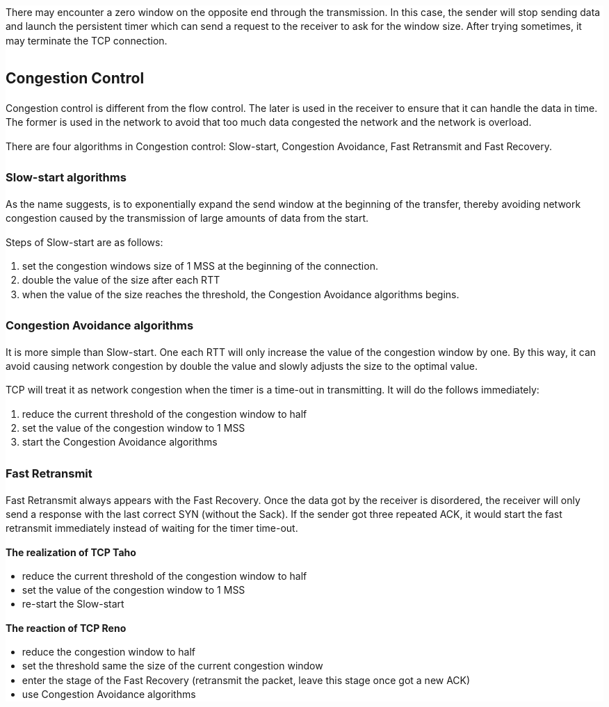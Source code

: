 There may encounter a zero window on the opposite end through the transmission. In this case, the sender will stop sending data and launch the persistent timer which can send a request to the receiver to ask for the window size. After trying sometimes, it may terminate the TCP connection. 

## Congestion Control

Congestion control is different from the flow control. The later is used in the receiver to ensure that it can handle the data in time. The former is used in the network to avoid that too much data congested the network and the network is overload.

There are four algorithms in Congestion control: Slow-start, Congestion Avoidance, Fast Retransmit and Fast Recovery.

### Slow-start algorithms

As the name suggests, is to exponentially expand the send window at the beginning of the transfer, thereby avoiding network congestion caused by the transmission of large amounts of data from the start.

Steps of Slow-start are as follows:

1. set the congestion windows size of 1 MSS at the beginning of the connection.
2. double the value of the size after each RTT
3. when the value of the size reaches the threshold, the Congestion Avoidance algorithms begins.

### Congestion Avoidance algorithms

It is more simple than Slow-start. One each RTT will only increase the value of the congestion window by one. By this way, it can avoid causing network congestion by double the value and slowly adjusts the size to the optimal value.

TCP will treat it as network congestion when the timer is a time-out in transmitting. It will do the follows immediately:

1. reduce the current threshold of the congestion window to half
2. set the value of the congestion window to 1 MSS
3. start the Congestion Avoidance algorithms

### Fast Retransmit

Fast Retransmit always appears with the Fast Recovery. Once the data got by the receiver is disordered, the receiver will only send a response with the last correct SYN (without the Sack). If the sender got three repeated ACK, it would start the fast retransmit immediately instead of waiting for the timer time-out.

**The realization of TCP Taho**

- reduce the current threshold of the congestion window to half
- set the value of the congestion window to 1 MSS
- re-start the Slow-start 

**The reaction of TCP Reno**

- reduce the congestion window to half
- set the threshold same the size of the current congestion window
- enter the stage of the Fast Recovery (retransmit the packet, leave this stage once got a new ACK)
- use Congestion Avoidance algorithms
